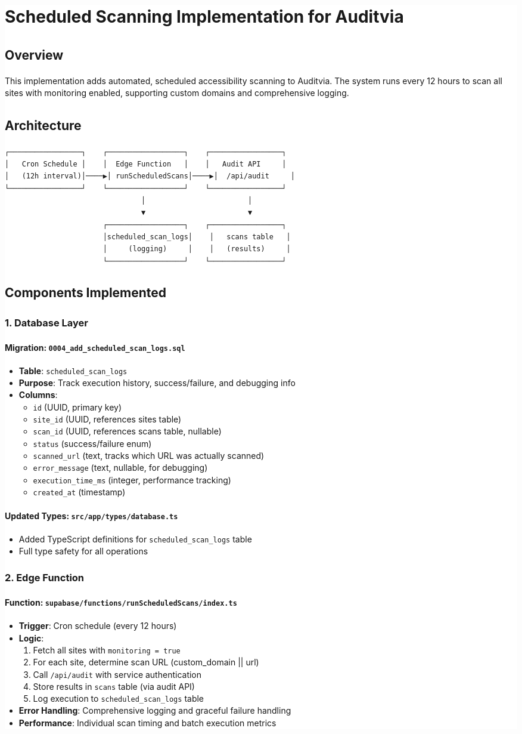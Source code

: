 # Scheduled Scanning Implementation for Auditvia

## Overview

This implementation adds automated, scheduled accessibility scanning to Auditvia. The system runs every 12 hours to scan all sites with monitoring enabled, supporting custom domains and comprehensive logging.

## Architecture

```
┌─────────────────┐    ┌──────────────────┐    ┌─────────────────┐
│   Cron Schedule │    │  Edge Function   │    │   Audit API     │
│   (12h interval)│────▶│ runScheduledScans│────▶│  /api/audit     │
└─────────────────┘    └──────────────────┘    └─────────────────┘
                                │                        │
                                ▼                        ▼
                       ┌──────────────────┐    ┌─────────────────┐
                       │scheduled_scan_logs│    │   scans table   │
                       │     (logging)     │    │   (results)     │
                       └──────────────────┘    └─────────────────┘
```

## Components Implemented

### 1. Database Layer

#### Migration: `0004_add_scheduled_scan_logs.sql`
- **Table**: `scheduled_scan_logs`
- **Purpose**: Track execution history, success/failure, and debugging info
- **Columns**:
  - `id` (UUID, primary key)
  - `site_id` (UUID, references sites table)
  - `scan_id` (UUID, references scans table, nullable)
  - `status` (success/failure enum)
  - `scanned_url` (text, tracks which URL was actually scanned)
  - `error_message` (text, nullable, for debugging)
  - `execution_time_ms` (integer, performance tracking)
  - `created_at` (timestamp)

#### Updated Types: `src/app/types/database.ts`
- Added TypeScript definitions for `scheduled_scan_logs` table
- Full type safety for all operations

### 2. Edge Function

#### Function: `supabase/functions/runScheduledScans/index.ts`
- **Trigger**: Cron schedule (every 12 hours)
- **Logic**:
  1. Fetch all sites with `monitoring = true`
  2. For each site, determine scan URL (custom_domain || url)
  3. Call `/api/audit` with service authentication
  4. Store results in `scans` table (via audit API)
  5. Log execution to `scheduled_scan_logs` table
- **Error Handling**: Comprehensive logging and graceful failure handling
- **Performance**: Individual scan timing and batch execution metrics
